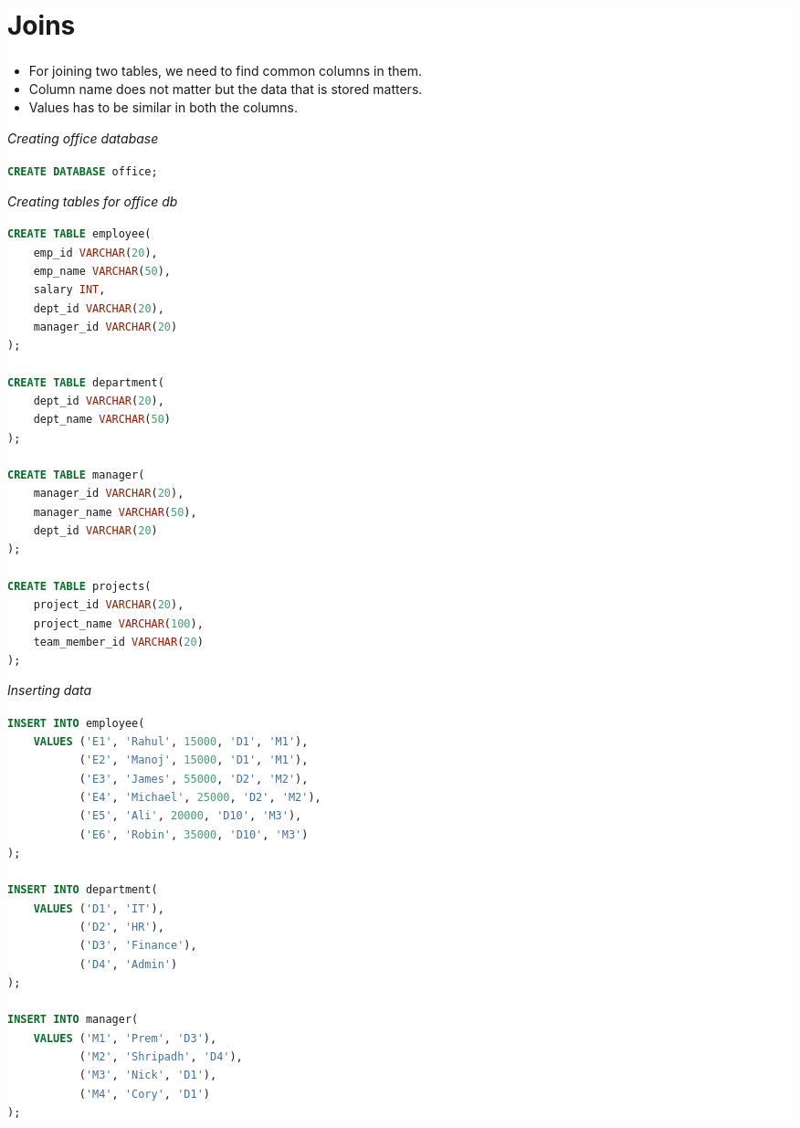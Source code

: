 # Joins

- For joining two tables, we need to find common columns in them.
- Column name does not matter but the data that is stored matters.
- Values has to be similar in both the columns.

_Creating office database_

```sql
CREATE DATABASE office;
```

_Creating tables for office db_

```sql
CREATE TABLE employee(
    emp_id VARCHAR(20),
    emp_name VARCHAR(50),
    salary INT,
    dept_id VARCHAR(20),
    manager_id VARCHAR(20)
);

CREATE TABLE department(
    dept_id VARCHAR(20),
    dept_name VARCHAR(50)
);

CREATE TABLE manager(
    manager_id VARCHAR(20),
    manager_name VARCHAR(50),
    dept_id VARCHAR(20)
);

CREATE TABLE projects(
    project_id VARCHAR(20),
    project_name VARCHAR(100),
    team_member_id VARCHAR(20)
);
```

_Inserting data_

```sql
INSERT INTO employee(
    VALUES ('E1', 'Rahul', 15000, 'D1', 'M1'),
           ('E2', 'Manoj', 15000, 'D1', 'M1'),
           ('E3', 'James', 55000, 'D2', 'M2'),
           ('E4', 'Michael', 25000, 'D2', 'M2'),
           ('E5', 'Ali', 20000, 'D10', 'M3'),
           ('E6', 'Robin', 35000, 'D10', 'M3')
);

INSERT INTO department(
    VALUES ('D1', 'IT'),
           ('D2', 'HR'),
           ('D3', 'Finance'),
           ('D4', 'Admin')
);

INSERT INTO manager(
    VALUES ('M1', 'Prem', 'D3'),
           ('M2', 'Shripadh', 'D4'),
           ('M3', 'Nick', 'D1'),
           ('M4', 'Cory', 'D1')
);
```